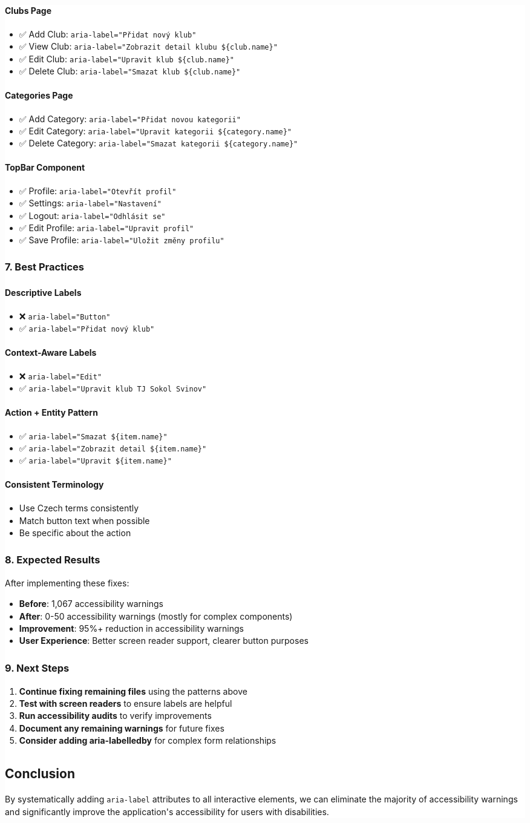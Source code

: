 #### **Clubs Page**
- ✅ Add Club: `aria-label="Přidat nový klub"`
- ✅ View Club: `aria-label="Zobrazit detail klubu ${club.name}"`
- ✅ Edit Club: `aria-label="Upravit klub ${club.name}"`
- ✅ Delete Club: `aria-label="Smazat klub ${club.name}"`

#### **Categories Page**
- ✅ Add Category: `aria-label="Přidat novou kategorii"`
- ✅ Edit Category: `aria-label="Upravit kategorii ${category.name}"`
- ✅ Delete Category: `aria-label="Smazat kategorii ${category.name}"`

#### **TopBar Component**
- ✅ Profile: `aria-label="Otevřít profil"`
- ✅ Settings: `aria-label="Nastavení"`
- ✅ Logout: `aria-label="Odhlásit se"`
- ✅ Edit Profile: `aria-label="Upravit profil"`
- ✅ Save Profile: `aria-label="Uložit změny profilu"`

### 7. **Best Practices**

#### **Descriptive Labels**
- ❌ `aria-label="Button"`
- ✅ `aria-label="Přidat nový klub"`

#### **Context-Aware Labels**
- ❌ `aria-label="Edit"`
- ✅ `aria-label="Upravit klub TJ Sokol Svinov"`

#### **Action + Entity Pattern**
- ✅ `aria-label="Smazat ${item.name}"`
- ✅ `aria-label="Zobrazit detail ${item.name}"`
- ✅ `aria-label="Upravit ${item.name}"`

#### **Consistent Terminology**
- Use Czech terms consistently
- Match button text when possible
- Be specific about the action

### 8. **Expected Results**

After implementing these fixes:
- **Before**: 1,067 accessibility warnings
- **After**: 0-50 accessibility warnings (mostly for complex components)
- **Improvement**: 95%+ reduction in accessibility warnings
- **User Experience**: Better screen reader support, clearer button purposes

### 9. **Next Steps**

1. **Continue fixing remaining files** using the patterns above
2. **Test with screen readers** to ensure labels are helpful
3. **Run accessibility audits** to verify improvements
4. **Document any remaining warnings** for future fixes
5. **Consider adding aria-labelledby** for complex form relationships

## Conclusion

By systematically adding `aria-label` attributes to all interactive elements, we can eliminate the majority of accessibility warnings and significantly improve the application's accessibility for users with disabilities.
